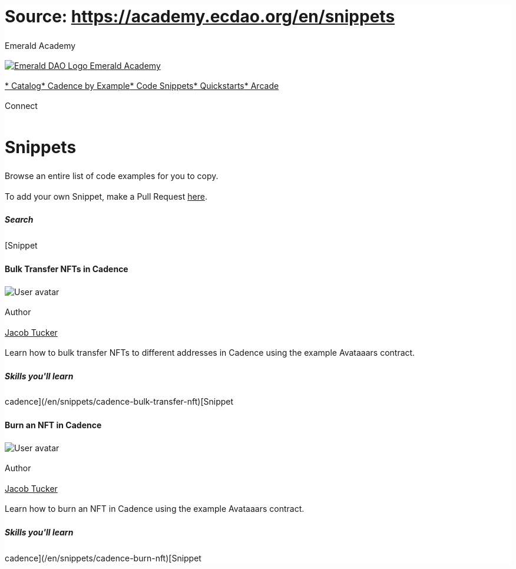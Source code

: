 # Source: https://academy.ecdao.org/en/snippets

Emerald Academy





[![Emerald DAO Logo](/ea-logo.png)
Emerald Academy](/en/)


[* Catalog](/en/catalog)[* Cadence by Example](/en/cadence-by-example)[* Code Snippets](/en/snippets)[* Quickstarts](/en/quickstarts)[* Arcade](https://arcade.ecdao.org)

Connect



# Snippets

Browse an entire list of code examples for you to copy.

To add your own Snippet, make a Pull Request [here](https://github.com/emerald-dao/emerald-academy-v2/tree/main/src/lib/content/snippets).

##### Search

[Snippet

#### Bulk Transfer NFTs in Cadence

![User avatar](/avatars/jacob.jpeg)

Author

[Jacob Tucker](https://twitter.com/jacobmtucker)

Learn how to bulk transfer NFTs to different addresses in Cadence using the example Avataaars contract.

##### Skills you'll learn

cadence](/en/snippets/cadence-bulk-transfer-nft)[Snippet

#### Burn an NFT in Cadence

![User avatar](/avatars/jacob.jpeg)

Author

[Jacob Tucker](https://twitter.com/jacobmtucker)

Learn how to burn an NFT in Cadence using the example Avataaars contract.

##### Skills you'll learn

cadence](/en/snippets/cadence-burn-nft)[Snippet
